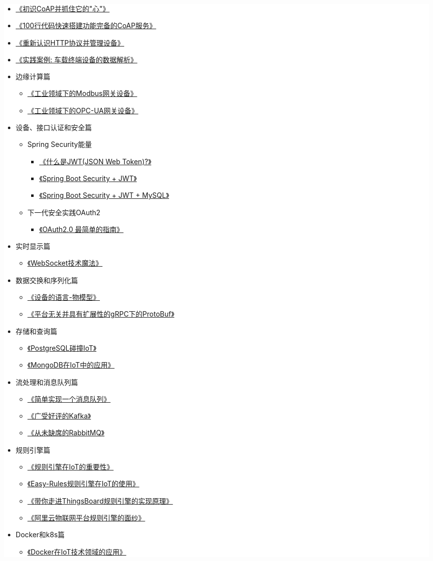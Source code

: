   * [《初识CoAP并抓住它的"心"》](https://iot.mushuwei.cn/#/coap-basic)
  
  * [《100行代码快速搭建功能完备的CoAP服务》](https://iot.mushuwei.cn/#/100-lines-of-code-realize-coap-service)
  
  * [《重新认识HTTP协议并管理设备》](https://iot.mushuwei.cn/#/rethinking-http)
  
  * [《实践案例: 车载终端设备的数据解析》](https://iot.mushuwei.cn/#/decoder-encoder-equipment-protocol)

* 边缘计算篇
  
  * [《工业领域下的Modbus网关设备》](https://iot.mushuwei.cn/#/gateway-modbus)
  
  * [《工业领域下的OPC-UA网关设备》](https://iot.mushuwei.cn/#/gateway-opcua)

* 设备、接口认证和安全篇
  
  * Spring Security能量
    
    * [《什么是JWT(JSON Web Token)?》](https://iot.mushuwei.cn/#/what-jwt)
    
    * [《Spring Boot Security + JWT》](https://iot.mushuwei.cn/#/spring-security-without-jpa)
    
    * [《Spring Boot Security + JWT + MySQL》](https://iot.mushuwei.cn/#/spring-security-jpa)
  
  * 下一代安全实践OAuth2
    
    * [《OAuth2.0 最简单的指南》](https://iot.mushuwei.cn/#/oauth2-guide)    

* 实时显示篇
  
  * [《WebSocket技术魔法》](https://iot.mushuwei.cn/#/websocket)

* 数据交换和序列化篇
  
  * [《设备的语言-物模型》](https://iot.mushuwei.cn/#/tsl)
  
  * [《平台无关并具有扩展性的gRPC下的ProtoBuf》](https://iot.mushuwei.cn/#/grpc-protobuf)

* 存储和查询篇
  
  * [《PostgreSQL碰撞IoT》](https://iot.mushuwei.cn/#/postgresql-iot)
  
  * [《MongoDB在IoT中的应用》](https://iot.mushuwei.cn/#/mongodb-iot)

* 流处理和消息队列篇
  
  * [《简单实现一个消息队列》](https://iot.mushuwei.cn/#/how-to-build-queque)
  
  * [《广受好评的Kafka》](https://iot.mushuwei.cn/#/kafka)
  
  * [《从未缺席的RabbitMQ》](https://iot.mushuwei.cn/#/rabbitmq)

* 规则引擎篇
  
  * [《规则引擎在IoT的重要性》](https://iot.mushuwei.cn/#/what-rule-engine)
  
  * [《Easy-Rules规则引擎在IoT的使用》](https://iot.mushuwei.cn/#/rule-engine-easyrules)
  
  * [《带你走进ThingsBoard规则引擎的实现原理》](https://iot.mushuwei.cn/#/rule-engine-thingsboard)
  
  * [《阿里云物联网平台规则引擎的面纱》](https://iot.mushuwei.cn/#/rule-engine-aliyun)

* Docker和k8s篇
  
  * [《Docker在IoT技术领域的应用》](https://iot.mushuwei.cn/#/docker-iot)
  